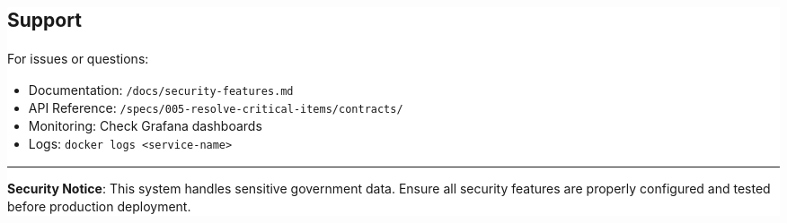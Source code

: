 ## Support

For issues or questions:
- Documentation: `/docs/security-features.md`
- API Reference: `/specs/005-resolve-critical-items/contracts/`
- Monitoring: Check Grafana dashboards
- Logs: `docker logs <service-name>`

---

**Security Notice**: This system handles sensitive government data. Ensure all security features are properly configured and tested before production deployment.